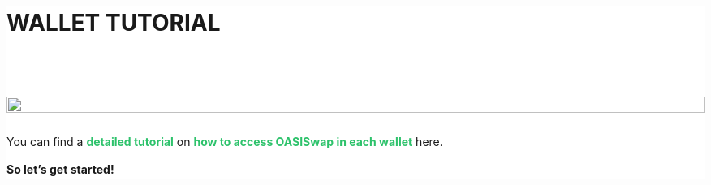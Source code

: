 # WALLET TUTORIAL
<p>&nbsp;</p>
<h2 id=""><img src="https://toshitimes.com/wp-content/uploads/2020/02/hot-cold-wallet-bitcoin-ethereum-1440x600.jpg?is-pending-load=1" alt="" width="100%" height="100%" /></h2>
<p>You can find a <strong><span style="color: #2dc26b;">detailed tutorial</span></strong> on <strong><span style="color: #2dc26b;">how to access OASISwap in each wallet</span></strong> here.</p>
<p><strong>So let&rsquo;s get started!</strong></p>
